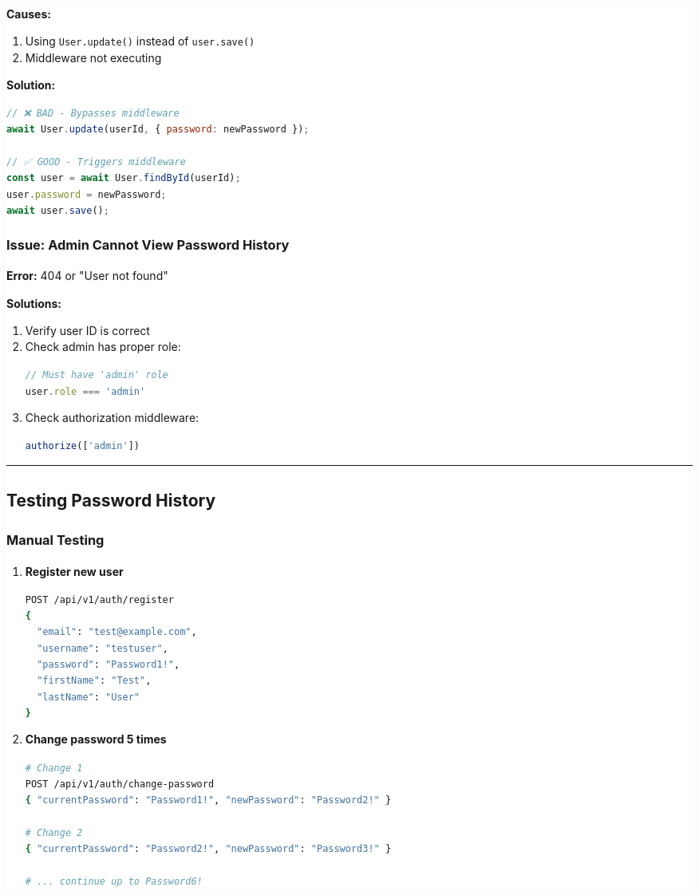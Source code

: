 **Causes:**
1. Using `User.update()` instead of `user.save()`
2. Middleware not executing

**Solution:**
```javascript
// ❌ BAD - Bypasses middleware
await User.update(userId, { password: newPassword });

// ✅ GOOD - Triggers middleware
const user = await User.findById(userId);
user.password = newPassword;
await user.save();
```

### Issue: Admin Cannot View Password History

**Error:** 404 or "User not found"

**Solutions:**
1. Verify user ID is correct
2. Check admin has proper role:
   ```javascript
   // Must have 'admin' role
   user.role === 'admin'
   ```
3. Check authorization middleware:
   ```javascript
   authorize(['admin'])
   ```

---

## Testing Password History

### Manual Testing

1. **Register new user**
   ```bash
   POST /api/v1/auth/register
   {
     "email": "test@example.com",
     "username": "testuser",
     "password": "Password1!",
     "firstName": "Test",
     "lastName": "User"
   }
   ```

2. **Change password 5 times**
   ```bash
   # Change 1
   POST /api/v1/auth/change-password
   { "currentPassword": "Password1!", "newPassword": "Password2!" }

   # Change 2
   { "currentPassword": "Password2!", "newPassword": "Password3!" }

   # ... continue up to Password6!
   ```
